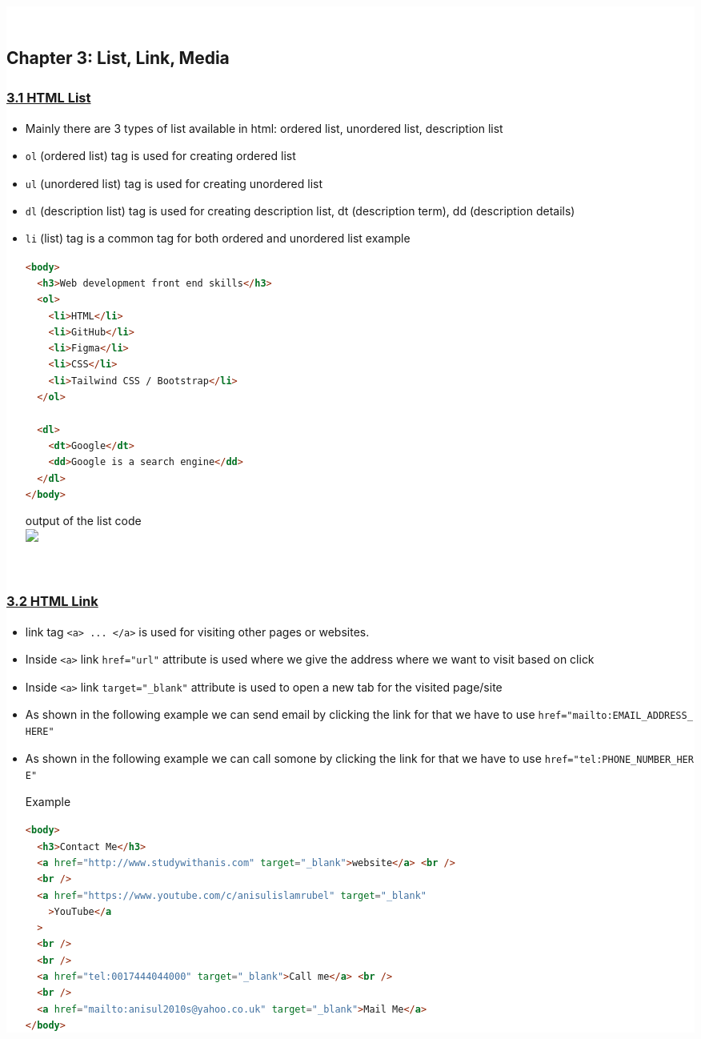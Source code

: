 <br/>

## Chapter 3: List, Link, Media

### [3.1 HTML List](https://youtu.be/o5LRFPZrA7Y)

- Mainly there are 3 types of list available in html: ordered list, unordered list, description list
- `ol` (ordered list) tag is used for creating ordered list
- `ul` (unordered list) tag is used for creating unordered list
- `dl` (description list) tag is used for creating description list, dt (description term), dd (description details)
- `li` (list) tag is a common tag for both ordered and unordered list
  example

  ```html
  <body>
    <h3>Web development front end skills</h3>
    <ol>
      <li>HTML</li>
      <li>GitHub</li>
      <li>Figma</li>
      <li>CSS</li>
      <li>Tailwind CSS / Bootstrap</li>
    </ol>

    <dl>
      <dt>Google</dt>
      <dd>Google is a search engine</dd>
    </dl>
  </body>
  ```

  output of the list code  
  <img src="./images/list.png" width="60%"/>
     <!-- various links -->

<br />

### [3.2 HTML Link](https://youtu.be/G3u4zuk-Fi8)

- link tag `<a> ... </a>` is used for visiting other pages or websites.
- Inside `<a>` link `href="url"` attribute is used where we give the address where we want to visit based on click
- Inside `<a>` link `target="_blank"` attribute is used to open a new tab for the visited page/site
- As shown in the following example we can send email by clicking the link for that we have to use `href="mailto:EMAIL_ADDRESS_HERE"`
- As shown in the following example we can call somone by clicking the link for that we have to use `href="tel:PHONE_NUMBER_HERE"`

  Example

  ```html
  <body>
    <h3>Contact Me</h3>
    <a href="http://www.studywithanis.com" target="_blank">website</a> <br />
    <br />
    <a href="https://www.youtube.com/c/anisulislamrubel" target="_blank"
      >YouTube</a
    >
    <br />
    <br />
    <a href="tel:0017444044000" target="_blank">Call me</a> <br />
    <br />
    <a href="mailto:anisul2010s@yahoo.co.uk" target="_blank">Mail Me</a>
  </body>
  ```
